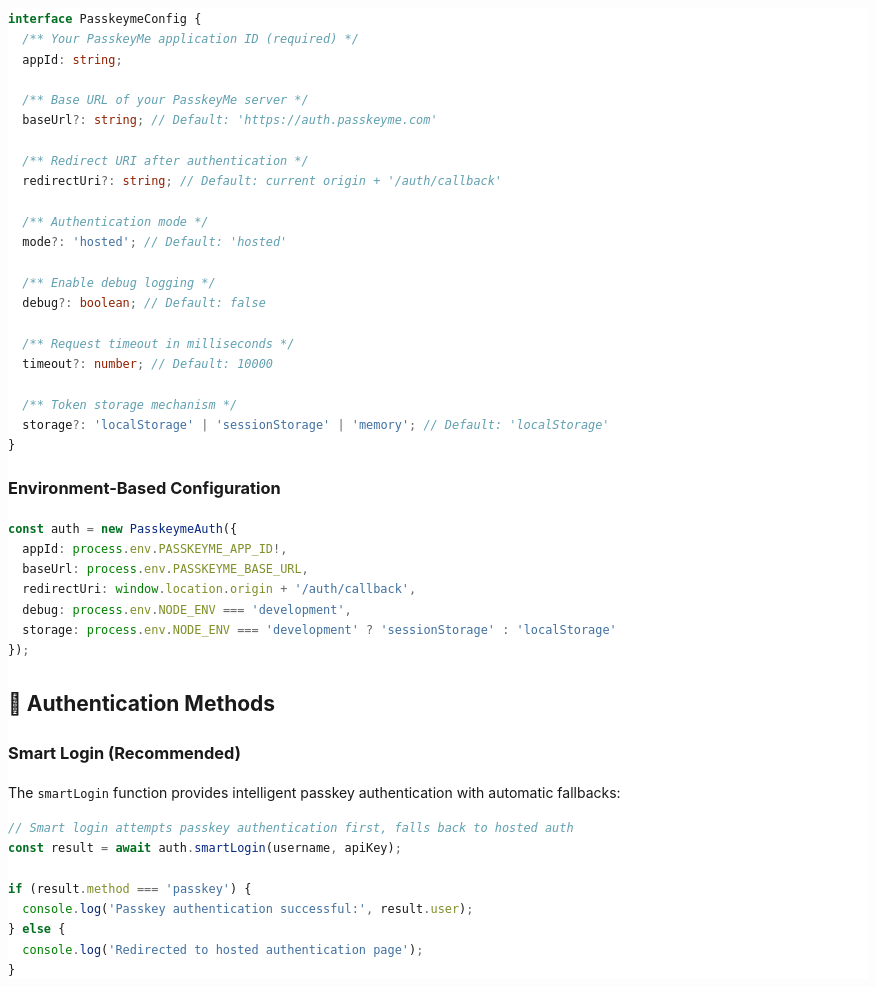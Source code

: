```typescript
interface PasskeymeConfig {
  /** Your PasskeyMe application ID (required) */
  appId: string;
  
  /** Base URL of your PasskeyMe server */
  baseUrl?: string; // Default: 'https://auth.passkeyme.com'
  
  /** Redirect URI after authentication */
  redirectUri?: string; // Default: current origin + '/auth/callback'
  
  /** Authentication mode */
  mode?: 'hosted'; // Default: 'hosted'
  
  /** Enable debug logging */
  debug?: boolean; // Default: false
  
  /** Request timeout in milliseconds */
  timeout?: number; // Default: 10000
  
  /** Token storage mechanism */
  storage?: 'localStorage' | 'sessionStorage' | 'memory'; // Default: 'localStorage'
}
```

### Environment-Based Configuration

```typescript
const auth = new PasskeymeAuth({
  appId: process.env.PASSKEYME_APP_ID!,
  baseUrl: process.env.PASSKEYME_BASE_URL,
  redirectUri: window.location.origin + '/auth/callback',
  debug: process.env.NODE_ENV === 'development',
  storage: process.env.NODE_ENV === 'development' ? 'sessionStorage' : 'localStorage'
});
```

## 🔐 Authentication Methods

### Smart Login (Recommended)

The `smartLogin` function provides intelligent passkey authentication with automatic fallbacks:

```typescript
// Smart login attempts passkey authentication first, falls back to hosted auth
const result = await auth.smartLogin(username, apiKey);

if (result.method === 'passkey') {
  console.log('Passkey authentication successful:', result.user);
} else {
  console.log('Redirected to hosted authentication page');
}
```
